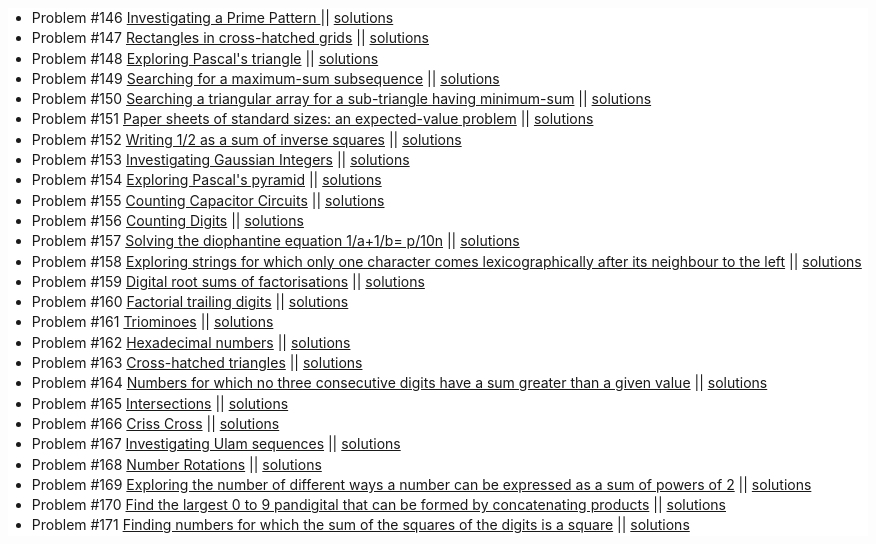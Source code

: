 - Problem #146 [Investigating a Prime Pattern ](https://projecteuler.net/problem=146)   ||   [solutions](https://github.com/moghya/hacktoberfest-projecteuler/tree/master/solutions/problem-146)
- Problem #147 [Rectangles in cross-hatched grids](https://projecteuler.net/problem=147)   ||   [solutions](https://github.com/moghya/hacktoberfest-projecteuler/tree/master/solutions/problem-147)
- Problem #148 [Exploring Pascal's triangle](https://projecteuler.net/problem=148)   ||   [solutions](https://github.com/moghya/hacktoberfest-projecteuler/tree/master/solutions/problem-148)
- Problem #149 [Searching for a maximum-sum subsequence](https://projecteuler.net/problem=149)   ||   [solutions](https://github.com/moghya/hacktoberfest-projecteuler/tree/master/solutions/problem-149)
- Problem #150 [Searching a triangular array for a sub-triangle having minimum-sum](https://projecteuler.net/problem=150)   ||   [solutions](https://github.com/moghya/hacktoberfest-projecteuler/tree/master/solutions/problem-150)
- Problem #151 [Paper sheets of standard sizes: an expected-value problem](https://projecteuler.net/problem=151)   ||   [solutions](https://github.com/moghya/hacktoberfest-projecteuler/tree/master/solutions/problem-151)
- Problem #152 [Writing 1/2 as a sum of inverse squares](https://projecteuler.net/problem=152)   ||   [solutions](https://github.com/moghya/hacktoberfest-projecteuler/tree/master/solutions/problem-152)
- Problem #153 [Investigating Gaussian Integers](https://projecteuler.net/problem=153)   ||   [solutions](https://github.com/moghya/hacktoberfest-projecteuler/tree/master/solutions/problem-153)
- Problem #154 [Exploring Pascal's pyramid](https://projecteuler.net/problem=154)   ||   [solutions](https://github.com/moghya/hacktoberfest-projecteuler/tree/master/solutions/problem-154)
- Problem #155 [Counting Capacitor Circuits](https://projecteuler.net/problem=155)   ||   [solutions](https://github.com/moghya/hacktoberfest-projecteuler/tree/master/solutions/problem-155)
- Problem #156 [Counting Digits](https://projecteuler.net/problem=156)   ||   [solutions](https://github.com/moghya/hacktoberfest-projecteuler/tree/master/solutions/problem-156)
- Problem #157 [Solving the diophantine equation 1/a+1/b= p/10n](https://projecteuler.net/problem=157)   ||   [solutions](https://github.com/moghya/hacktoberfest-projecteuler/tree/master/solutions/problem-157)
- Problem #158 [Exploring strings for which only one character comes lexicographically after its neighbour to the left](https://projecteuler.net/problem=158)   ||   [solutions](https://github.com/moghya/hacktoberfest-projecteuler/tree/master/solutions/problem-158)
- Problem #159 [Digital root sums of factorisations](https://projecteuler.net/problem=159)   ||   [solutions](https://github.com/moghya/hacktoberfest-projecteuler/tree/master/solutions/problem-159)
- Problem #160 [Factorial trailing digits](https://projecteuler.net/problem=160)   ||   [solutions](https://github.com/moghya/hacktoberfest-projecteuler/tree/master/solutions/problem-160)
- Problem #161 [Triominoes](https://projecteuler.net/problem=161)   ||   [solutions](https://github.com/moghya/hacktoberfest-projecteuler/tree/master/solutions/problem-161)
- Problem #162 [Hexadecimal numbers](https://projecteuler.net/problem=162)   ||   [solutions](https://github.com/moghya/hacktoberfest-projecteuler/tree/master/solutions/problem-162)
- Problem #163 [Cross-hatched triangles](https://projecteuler.net/problem=163)   ||   [solutions](https://github.com/moghya/hacktoberfest-projecteuler/tree/master/solutions/problem-163)
- Problem #164 [Numbers for which no three consecutive digits have a sum greater than a given value](https://projecteuler.net/problem=164)   ||   [solutions](https://github.com/moghya/hacktoberfest-projecteuler/tree/master/solutions/problem-164)
- Problem #165 [Intersections](https://projecteuler.net/problem=165)   ||   [solutions](https://github.com/moghya/hacktoberfest-projecteuler/tree/master/solutions/problem-165)
- Problem #166 [Criss Cross](https://projecteuler.net/problem=166)   ||   [solutions](https://github.com/moghya/hacktoberfest-projecteuler/tree/master/solutions/problem-166)
- Problem #167 [Investigating Ulam sequences](https://projecteuler.net/problem=167)   ||   [solutions](https://github.com/moghya/hacktoberfest-projecteuler/tree/master/solutions/problem-167)
- Problem #168 [Number Rotations](https://projecteuler.net/problem=168)   ||   [solutions](https://github.com/moghya/hacktoberfest-projecteuler/tree/master/solutions/problem-168)
- Problem #169 [Exploring the number of different ways a number can be expressed as a sum of powers of 2](https://projecteuler.net/problem=169)   ||   [solutions](https://github.com/moghya/hacktoberfest-projecteuler/tree/master/solutions/problem-169)
- Problem #170 [Find the largest 0 to 9 pandigital that can be formed by concatenating products](https://projecteuler.net/problem=170)   ||   [solutions](https://github.com/moghya/hacktoberfest-projecteuler/tree/master/solutions/problem-170)
- Problem #171 [Finding numbers for which the sum of the squares of the digits is a square](https://projecteuler.net/problem=171)   ||   [solutions](https://github.com/moghya/hacktoberfest-projecteuler/tree/master/solutions/problem-171)